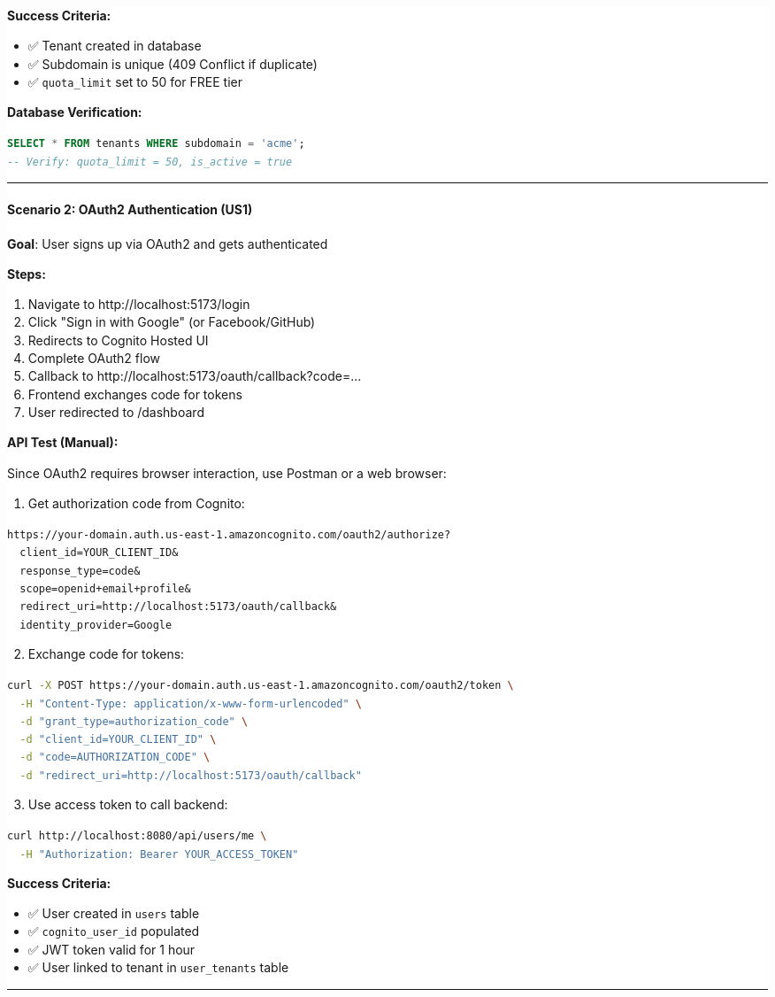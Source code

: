 **Success Criteria:**
- ✅ Tenant created in database
- ✅ Subdomain is unique (409 Conflict if duplicate)
- ✅ `quota_limit` set to 50 for FREE tier

**Database Verification:**
```sql
SELECT * FROM tenants WHERE subdomain = 'acme';
-- Verify: quota_limit = 50, is_active = true
```

---

#### Scenario 2: OAuth2 Authentication (US1)

**Goal**: User signs up via OAuth2 and gets authenticated

**Steps:**
1. Navigate to http://localhost:5173/login
2. Click "Sign in with Google" (or Facebook/GitHub)
3. Redirects to Cognito Hosted UI
4. Complete OAuth2 flow
5. Callback to http://localhost:5173/oauth/callback?code=...
6. Frontend exchanges code for tokens
7. User redirected to /dashboard

**API Test (Manual):**

Since OAuth2 requires browser interaction, use Postman or a web browser:

1. Get authorization code from Cognito:
```
https://your-domain.auth.us-east-1.amazoncognito.com/oauth2/authorize?
  client_id=YOUR_CLIENT_ID&
  response_type=code&
  scope=openid+email+profile&
  redirect_uri=http://localhost:5173/oauth/callback&
  identity_provider=Google
```

2. Exchange code for tokens:
```bash
curl -X POST https://your-domain.auth.us-east-1.amazoncognito.com/oauth2/token \
  -H "Content-Type: application/x-www-form-urlencoded" \
  -d "grant_type=authorization_code" \
  -d "client_id=YOUR_CLIENT_ID" \
  -d "code=AUTHORIZATION_CODE" \
  -d "redirect_uri=http://localhost:5173/oauth/callback"
```

3. Use access token to call backend:
```bash
curl http://localhost:8080/api/users/me \
  -H "Authorization: Bearer YOUR_ACCESS_TOKEN"
```

**Success Criteria:**
- ✅ User created in `users` table
- ✅ `cognito_user_id` populated
- ✅ JWT token valid for 1 hour
- ✅ User linked to tenant in `user_tenants` table

---